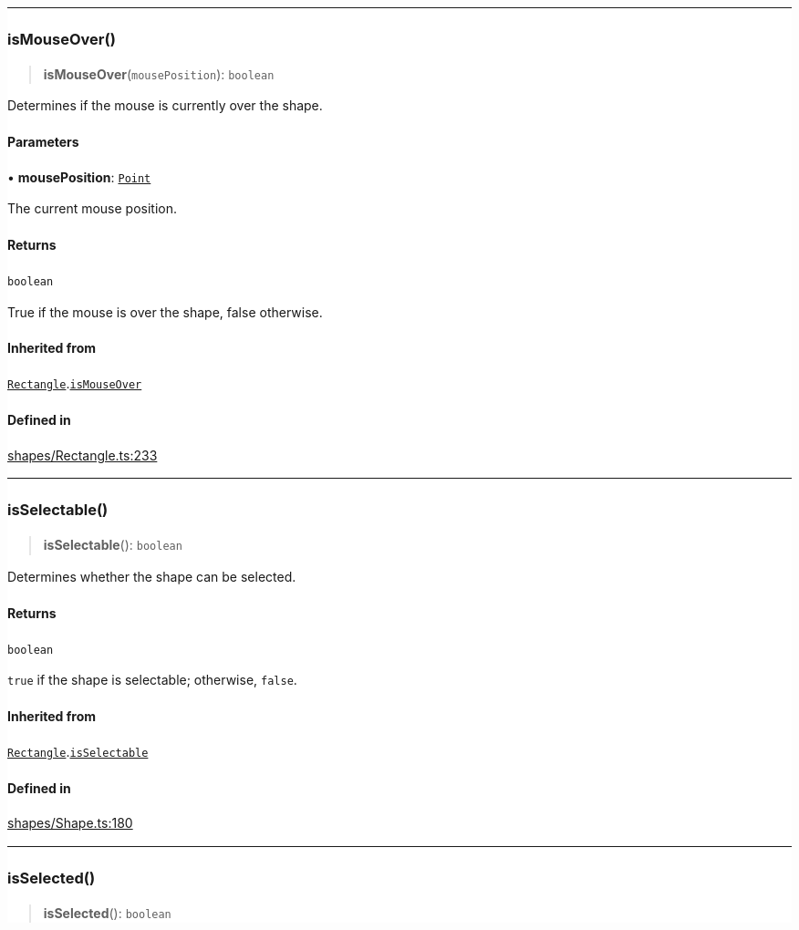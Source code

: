 ***

### isMouseOver()

> **isMouseOver**(`mousePosition`): `boolean`

Determines if the mouse is currently over the shape.

#### Parameters

• **mousePosition**: [`Point`](Point.md)

The current mouse position.

#### Returns

`boolean`

True if the mouse is over the shape, false otherwise.

#### Inherited from

[`Rectangle`](Rectangle.md).[`isMouseOver`](Rectangle.md#ismouseover)

#### Defined in

[shapes/Rectangle.ts:233](https://github.com/avolutions/canvas-painter/blob/main/src/shapes/Rectangle.ts#L233)

***

### isSelectable()

> **isSelectable**(): `boolean`

Determines whether the shape can be selected.

#### Returns

`boolean`

`true` if the shape is selectable; otherwise, `false`.

#### Inherited from

[`Rectangle`](Rectangle.md).[`isSelectable`](Rectangle.md#isselectable)

#### Defined in

[shapes/Shape.ts:180](https://github.com/avolutions/canvas-painter/blob/main/src/shapes/Shape.ts#L180)

***

### isSelected()

> **isSelected**(): `boolean`
